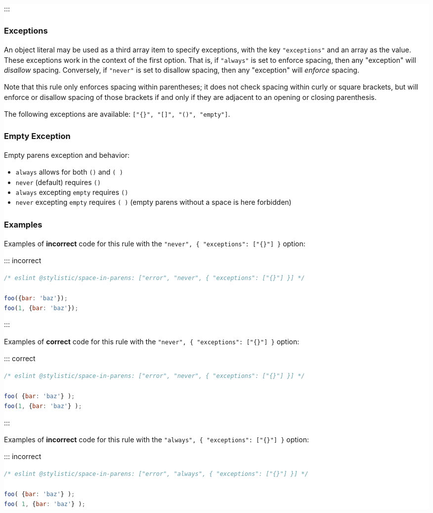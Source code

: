 :::

### Exceptions

An object literal may be used as a third array item to specify exceptions, with the key `"exceptions"` and an array as the value. These exceptions work in the context of the first option. That is, if `"always"` is set to enforce spacing, then any "exception" will _disallow_ spacing. Conversely, if `"never"` is set to disallow spacing, then any "exception" will _enforce_ spacing.

Note that this rule only enforces spacing within parentheses; it does not check spacing within curly or square brackets, but will enforce or disallow spacing of those brackets if and only if they are adjacent to an opening or closing parenthesis.

The following exceptions are available: `["{}", "[]", "()", "empty"]`.

### Empty Exception

Empty parens exception and behavior:

- `always` allows for both `()` and `( )`
- `never` (default) requires `()`
- `always` excepting `empty` requires `()`
- `never` excepting `empty` requires `( )` (empty parens without a space is here forbidden)

### Examples

Examples of **incorrect** code for this rule with the `"never", { "exceptions": ["{}"] }` option:

::: incorrect

```js
/* eslint @stylistic/space-in-parens: ["error", "never", { "exceptions": ["{}"] }] */

foo({bar: 'baz'});
foo(1, {bar: 'baz'});
```

:::

Examples of **correct** code for this rule with the `"never", { "exceptions": ["{}"] }` option:

::: correct

```js
/* eslint @stylistic/space-in-parens: ["error", "never", { "exceptions": ["{}"] }] */

foo( {bar: 'baz'} );
foo(1, {bar: 'baz'} );
```

:::

Examples of **incorrect** code for this rule with the `"always", { "exceptions": ["{}"] }` option:

::: incorrect

```js
/* eslint @stylistic/space-in-parens: ["error", "always", { "exceptions": ["{}"] }] */

foo( {bar: 'baz'} );
foo( 1, {bar: 'baz'} );
```
